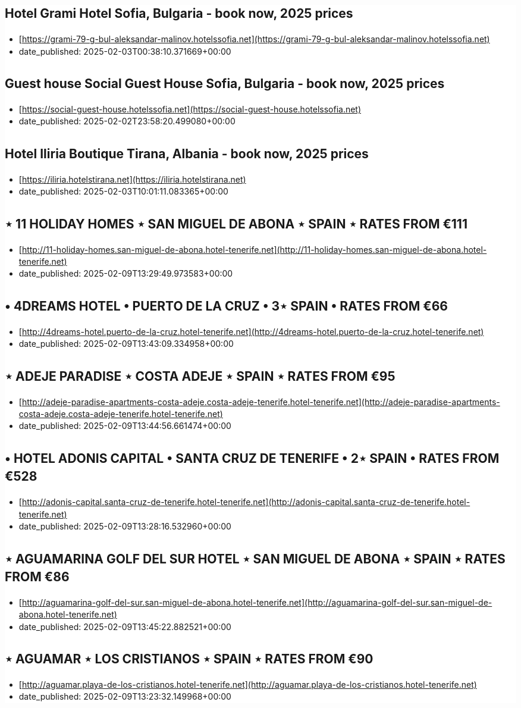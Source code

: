  ## Hotel Grami Hotel Sofia, Bulgaria - book now, 2025 prices
 - [https://grami-79-g-bul-aleksandar-malinov.hotelssofia.net](https://grami-79-g-bul-aleksandar-malinov.hotelssofia.net)
 - date_published: 2025-02-03T00:38:10.371669+00:00

 ## Guest house Social Guest House Sofia, Bulgaria - book now, 2025 prices
 - [https://social-guest-house.hotelssofia.net](https://social-guest-house.hotelssofia.net)
 - date_published: 2025-02-02T23:58:20.499080+00:00

 ## Hotel Iliria Boutique Tirana, Albania - book now, 2025 prices
 - [https://iliria.hotelstirana.net](https://iliria.hotelstirana.net)
 - date_published: 2025-02-03T10:01:11.083365+00:00

 ## ⋆ 11 HOLIDAY HOMES ⋆ SAN MIGUEL DE ABONA ⋆ SPAIN ⋆ RATES FROM €111
 - [http://11-holiday-homes.san-miguel-de-abona.hotel-tenerife.net](http://11-holiday-homes.san-miguel-de-abona.hotel-tenerife.net)
 - date_published: 2025-02-09T13:29:49.973583+00:00

 ## • 4DREAMS HOTEL • PUERTO DE LA CRUZ • 3⋆ SPAIN • RATES FROM €66
 - [http://4dreams-hotel.puerto-de-la-cruz.hotel-tenerife.net](http://4dreams-hotel.puerto-de-la-cruz.hotel-tenerife.net)
 - date_published: 2025-02-09T13:43:09.334958+00:00

 ## ⋆ ADEJE PARADISE ⋆ COSTA ADEJE ⋆ SPAIN ⋆ RATES FROM €95
 - [http://adeje-paradise-apartments-costa-adeje.costa-adeje-tenerife.hotel-tenerife.net](http://adeje-paradise-apartments-costa-adeje.costa-adeje-tenerife.hotel-tenerife.net)
 - date_published: 2025-02-09T13:44:56.661474+00:00

 ## • HOTEL ADONIS CAPITAL • SANTA CRUZ DE TENERIFE • 2⋆ SPAIN • RATES FROM €528
 - [http://adonis-capital.santa-cruz-de-tenerife.hotel-tenerife.net](http://adonis-capital.santa-cruz-de-tenerife.hotel-tenerife.net)
 - date_published: 2025-02-09T13:28:16.532960+00:00

 ## ⋆ AGUAMARINA GOLF DEL SUR HOTEL ⋆ SAN MIGUEL DE ABONA ⋆ SPAIN ⋆ RATES FROM €86
 - [http://aguamarina-golf-del-sur.san-miguel-de-abona.hotel-tenerife.net](http://aguamarina-golf-del-sur.san-miguel-de-abona.hotel-tenerife.net)
 - date_published: 2025-02-09T13:45:22.882521+00:00

 ## ⋆ AGUAMAR ⋆ LOS CRISTIANOS ⋆ SPAIN ⋆ RATES FROM €90
 - [http://aguamar.playa-de-los-cristianos.hotel-tenerife.net](http://aguamar.playa-de-los-cristianos.hotel-tenerife.net)
 - date_published: 2025-02-09T13:23:32.149968+00:00
